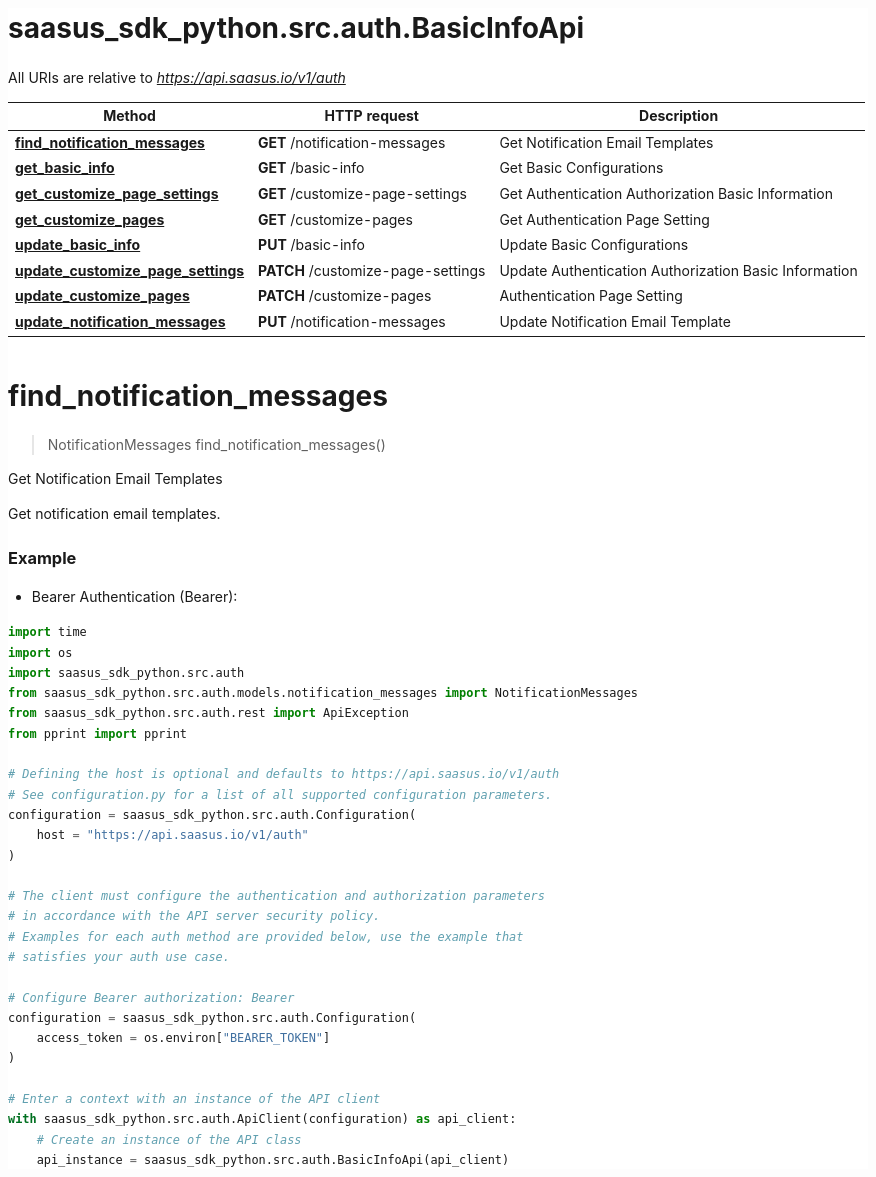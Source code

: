 # saasus_sdk_python.src.auth.BasicInfoApi

All URIs are relative to *https://api.saasus.io/v1/auth*

Method | HTTP request | Description
------------- | ------------- | -------------
[**find_notification_messages**](BasicInfoApi.md#find_notification_messages) | **GET** /notification-messages | Get Notification Email Templates
[**get_basic_info**](BasicInfoApi.md#get_basic_info) | **GET** /basic-info | Get Basic Configurations
[**get_customize_page_settings**](BasicInfoApi.md#get_customize_page_settings) | **GET** /customize-page-settings | Get Authentication Authorization Basic Information
[**get_customize_pages**](BasicInfoApi.md#get_customize_pages) | **GET** /customize-pages | Get Authentication Page Setting
[**update_basic_info**](BasicInfoApi.md#update_basic_info) | **PUT** /basic-info | Update Basic Configurations
[**update_customize_page_settings**](BasicInfoApi.md#update_customize_page_settings) | **PATCH** /customize-page-settings | Update Authentication Authorization Basic Information
[**update_customize_pages**](BasicInfoApi.md#update_customize_pages) | **PATCH** /customize-pages | Authentication Page Setting
[**update_notification_messages**](BasicInfoApi.md#update_notification_messages) | **PUT** /notification-messages | Update Notification Email Template


# **find_notification_messages**
> NotificationMessages find_notification_messages()

Get Notification Email Templates

Get notification email templates. 

### Example

* Bearer Authentication (Bearer):

```python
import time
import os
import saasus_sdk_python.src.auth
from saasus_sdk_python.src.auth.models.notification_messages import NotificationMessages
from saasus_sdk_python.src.auth.rest import ApiException
from pprint import pprint

# Defining the host is optional and defaults to https://api.saasus.io/v1/auth
# See configuration.py for a list of all supported configuration parameters.
configuration = saasus_sdk_python.src.auth.Configuration(
    host = "https://api.saasus.io/v1/auth"
)

# The client must configure the authentication and authorization parameters
# in accordance with the API server security policy.
# Examples for each auth method are provided below, use the example that
# satisfies your auth use case.

# Configure Bearer authorization: Bearer
configuration = saasus_sdk_python.src.auth.Configuration(
    access_token = os.environ["BEARER_TOKEN"]
)

# Enter a context with an instance of the API client
with saasus_sdk_python.src.auth.ApiClient(configuration) as api_client:
    # Create an instance of the API class
    api_instance = saasus_sdk_python.src.auth.BasicInfoApi(api_client)

```